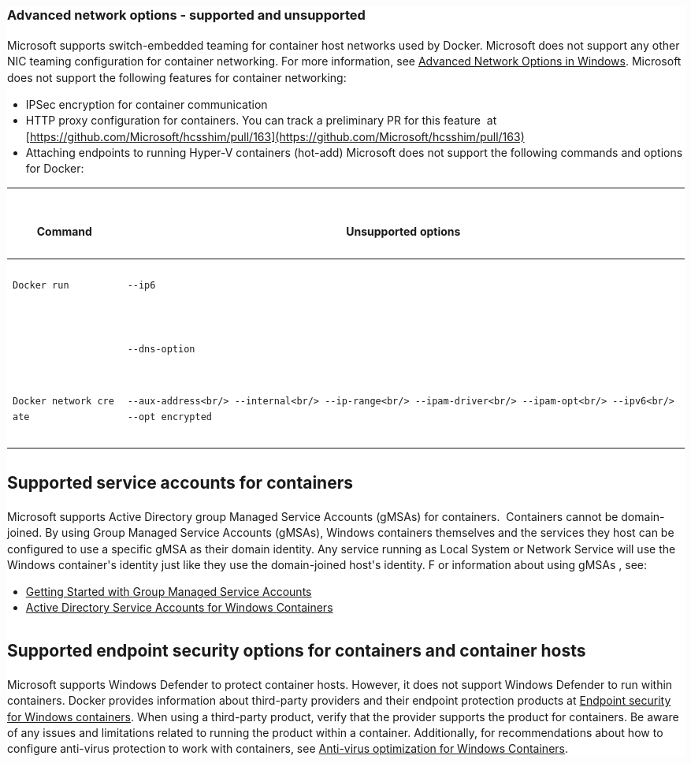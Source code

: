 ### Advanced network options - supported and unsupported

Microsoft supports switch-embedded teaming for container host networks used by Docker. Microsoft does not support any other NIC teaming configuration for container networking. For more information, see [Advanced Network Options in Windows](https://docs.microsoft.com/virtualization/windowscontainers/container-networking/advanced).
Microsoft does not support the following features for container networking:
- IPSec encryption for container communication
- HTTP proxy configuration for containers. You can track a preliminary PR for this feature  at [https://github.com/Microsoft/hcsshim/pull/163](https://github.com/Microsoft/hcsshim/pull/163) 
- Attaching endpoints to running Hyper-V containers (hot-add)
Microsoft does not support the following commands and options for Docker:

|<br/><br/>**Command**<br/><br/>|<br/><br/>**Unsupported options**<br/><br/>|
|---|---|
|<br/>```Docker run```<br/><br/>|<br/>```--ip6```<br/><br/><br/><br/>```--dns-option```<br/><br/>|
|<br/>```Docker network create```<br/><br/>|<br/>```--aux-address<br/> --internal<br/> --ip-range<br/> --ipam-driver<br/> --ipam-opt<br/> --ipv6<br/> --opt encrypted```<br/><br/>|
|||

## Supported service accounts for containers

Microsoft supports Active Directory group Managed Service Accounts (gMSAs) for containers. 
Containers cannot be domain-joined. By using Group Managed Service Accounts (gMSAs), Windows containers themselves and the services they host can be configured to use a specific gMSA as their domain identity. Any service running as Local System or Network Service will use the Windows container's identity just like they use the domain-joined host's identity. F or information about using gMSAs , see: 
- [Getting Started with Group Managed Service Accounts](https://docs.microsoft.com/previous-versions/windows/it-pro/windows-server-2012-R2-and-2012/jj128431%28v=ws.11%29) 
- [Active Directory Service Accounts for Windows Containers](https://docs.microsoft.com/virtualization/windowscontainers/manage-containers/manage-serviceaccounts) 

## Supported endpoint security options for containers and container hosts

Microsoft supports Windows Defender to protect container hosts. However, it does not support Windows Defender to run within containers.
Docker provides information about third-party providers and their endpoint protection products at [Endpoint security for Windows containers](https://success.docker.com/article/endpoint-security-for-windows-containers). When using a third-party product, verify that the provider supports the product for containers. Be aware of any issues and limitations related to running the product within a container. Additionally, for recommendations about how to configure anti-virus protection to work with containers, see [Anti-virus optimization for Windows Containers](https://docs.microsoft.com/windows-hardware/drivers/ifs/anti-virus-optimization-for-windows-containers).
